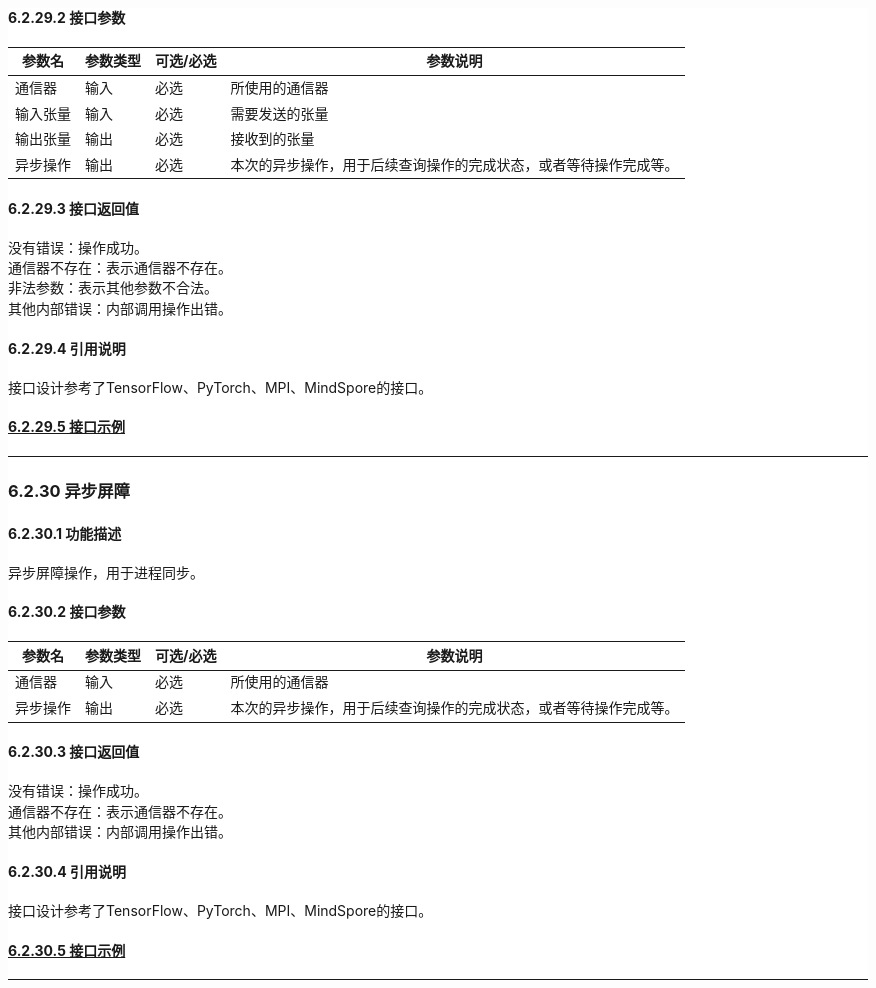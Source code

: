 #### 6.2.29.2 接口参数
| 参数名   | 参数类型 | 可选/必选 | 参数说明                                                         |
| -------- | -------- | --------- | ---------------------------------------------------------------- |
| 通信器   | 输入     | 必选      | 所使用的通信器                                                   |
| 输入张量 | 输入     | 必选      | 需要发送的张量                                                   |
| 输出张量 | 输出     | 必选      | 接收到的张量                                                     |
| 异步操作 | 输出     | 必选      | 本次的异步操作，用于后续查询操作的完成状态，或者等待操作完成等。 |

#### 6.2.29.3 接口返回值
没有错误：操作成功。  
通信器不存在：表示通信器不存在。  
非法参数：表示其他参数不合法。  
其他内部错误：内部调用操作出错。

#### 6.2.29.4 引用说明
接口设计参考了TensorFlow、PyTorch、MPI、MindSpore的接口。

<h4><a href="../../C%E6%8E%A5%E5%8F%A3%E7%A4%BA%E4%BE%8B/%E5%88%86%E5%B8%83%E5%BC%8F%E8%AE%AD%E7%BB%83C%E6%8E%A5%E5%8F%A3%E7%A4%BA%E4%BE%8B.md#user-content-729">6.2.29.5 接口示例</a></h4>

-------------

<p id="6230"></p>

### 6.2.30 异步屏障
#### 6.2.30.1 功能描述
异步屏障操作，用于进程同步。

#### 6.2.30.2 接口参数
| 参数名   | 参数类型 | 可选/必选 | 参数说明                                                         |
| -------- | -------- | --------- | ---------------------------------------------------------------- |
| 通信器   | 输入     | 必选      | 所使用的通信器                                                   |
| 异步操作 | 输出     | 必选      | 本次的异步操作，用于后续查询操作的完成状态，或者等待操作完成等。 |

#### 6.2.30.3 接口返回值
没有错误：操作成功。  
通信器不存在：表示通信器不存在。  
其他内部错误：内部调用操作出错。

#### 6.2.30.4 引用说明
接口设计参考了TensorFlow、PyTorch、MPI、MindSpore的接口。

<h4><a href="../../C%E6%8E%A5%E5%8F%A3%E7%A4%BA%E4%BE%8B/%E5%88%86%E5%B8%83%E5%BC%8F%E8%AE%AD%E7%BB%83C%E6%8E%A5%E5%8F%A3%E7%A4%BA%E4%BE%8B.md#user-content-730">6.2.30.5 接口示例</a></h4>

-------------
